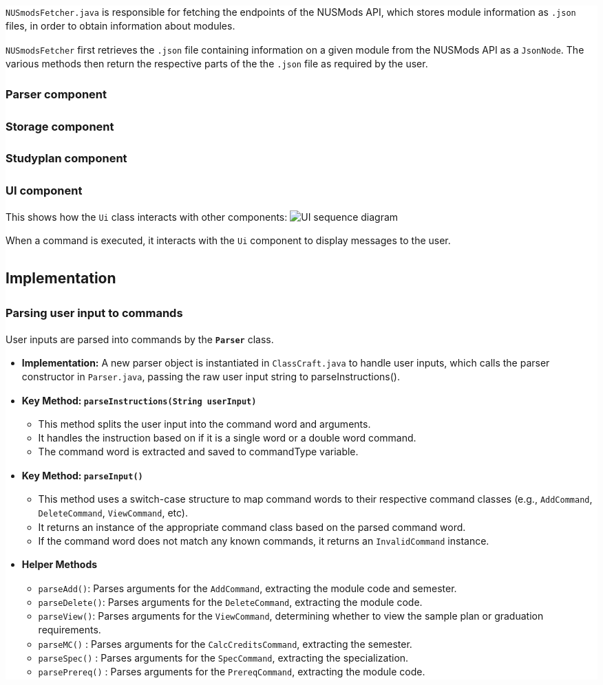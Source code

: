 `NUSmodsFetcher.java` is responsible for fetching the endpoints of the NUSMods API, which stores module information as `.json` files, 
in order to obtain information about modules.

`NUSmodsFetcher` first retrieves the `.json` file containing information on a given module from the NUSMods API as a `JsonNode`.
The various methods then return the respective parts of the the `.json` file as required by the user.

### Parser component

### Storage component

### Studyplan component

### UI component

This shows how the `Ui` class interacts with other components:
![UI sequence diagram](/UMLdiagrams/ViewCurrentSequence.png)

When a command is executed, it interacts with the `Ui` component to display messages to the user.

## Implementation

### **Parsing user input to commands**

User inputs are parsed into commands by the **`Parser`** class.

* **Implementation:** A new parser object is instantiated in `ClassCraft.java` to handle user inputs, 
  which calls the parser constructor in `Parser.java`, passing the raw user input string to parseInstructions().

* **Key Method: `parseInstructions(String userInput)`**
    * This method splits the user input into the command word and arguments.
    * It handles the instruction based on if it is a single word or a double word command.
    * The command word is extracted and saved to commandType variable.
  
* **Key Method: `parseInput()`**
    * This method uses a switch-case structure to map command words to their respective
      command classes (e.g., `AddCommand`, `DeleteCommand`, `ViewCommand`, etc).
    * It returns an instance of the appropriate command class based on the parsed command word.
    * If the command word does not match any known commands, it returns an `InvalidCommand` instance.
  
* **Helper Methods**
    * `parseAdd()`: Parses arguments for the `AddCommand`, extracting the module code and semester.
    * `parseDelete()`: Parses arguments for the `DeleteCommand`, extracting the module code.
    * `parseView()`: Parses arguments for the `ViewCommand`, determining whether to view the sample plan 
       or graduation requirements.
    * `parseMC()` : Parses arguments for the `CalcCreditsCommand`, extracting the semester.
    * `parseSpec()` : Parses arguments for the `SpecCommand`, extracting the specialization.
    * `parsePrereq()` : Parses arguments for the `PrereqCommand`, extracting the module code.

